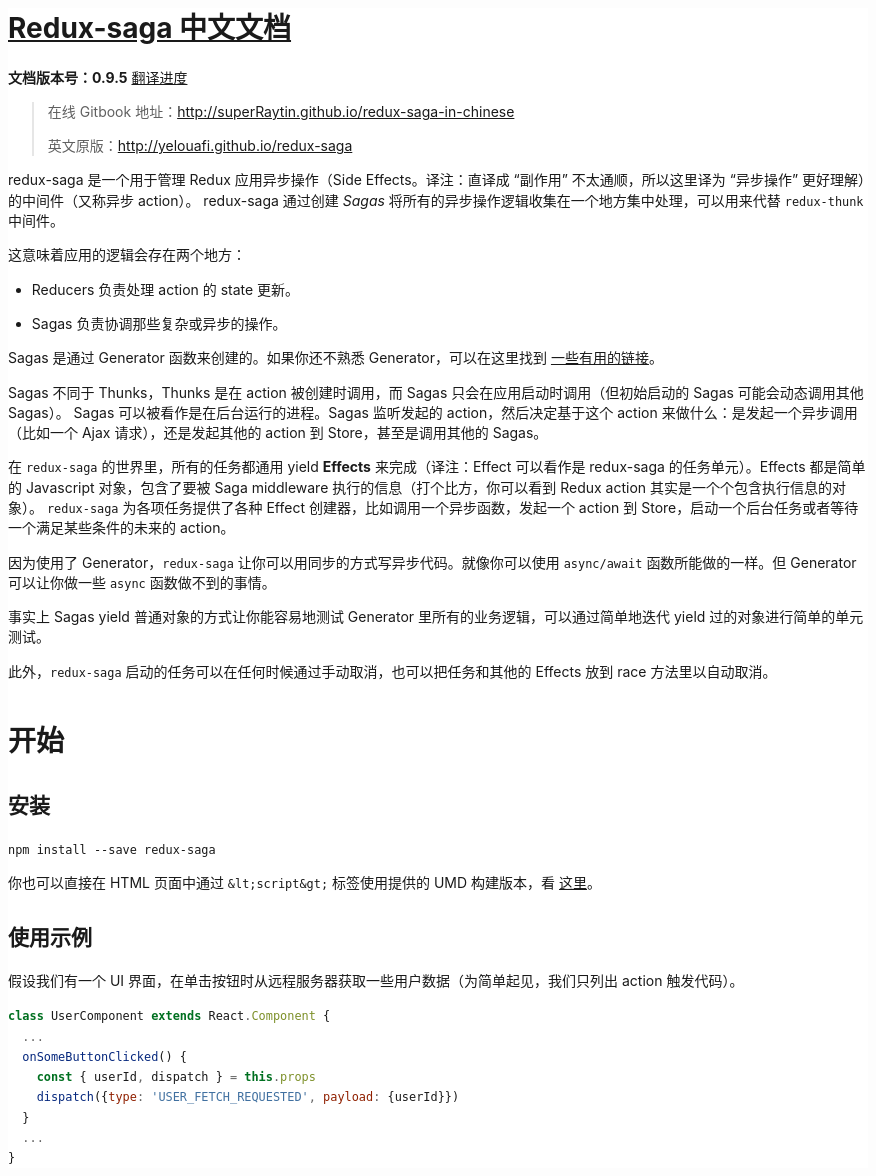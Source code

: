 # [Redux-saga 中文文档](https://github.com/superRaytin/redux-saga-in-chinese)

**文档版本号：0.9.5** [翻译进度](https://github.com/superRaytin/redux-saga-in-chinese/blob/master/translation-progress.md)

> 在线 Gitbook 地址：http://superRaytin.github.io/redux-saga-in-chinese
>
> 英文原版：http://yelouafi.github.io/redux-saga

redux-saga 是一个用于管理 Redux 应用异步操作（Side Effects。译注：直译成 “副作用” 不太通顺，所以这里译为 “异步操作” 更好理解）的中间件（又称异步 action）。
redux-saga 通过创建 *Sagas* 将所有的异步操作逻辑收集在一个地方集中处理，可以用来代替 `redux-thunk` 中间件。

这意味着应用的逻辑会存在两个地方：

- Reducers 负责处理 action 的 state 更新。

- Sagas 负责协调那些复杂或异步的操作。

Sagas 是通过 Generator 函数来创建的。如果你还不熟悉 Generator，可以在这里找到 [一些有用的链接](http://superRaytin.github.io/redux-saga-in-chinese/docs/ExternalResources.html)。

Sagas 不同于 Thunks，Thunks 是在 action 被创建时调用，而 Sagas 只会在应用启动时调用（但初始启动的 Sagas 可能会动态调用其他 Sagas）。
Sagas 可以被看作是在后台运行的进程。Sagas 监听发起的 action，然后决定基于这个 action 来做什么：是发起一个异步调用（比如一个 Ajax 请求），还是发起其他的 action 到 Store，甚至是调用其他的 Sagas。

在 `redux-saga` 的世界里，所有的任务都通用 yield **Effects** 来完成（译注：Effect 可以看作是 redux-saga 的任务单元）。Effects 都是简单的 Javascript 对象，包含了要被 Saga middleware 执行的信息（打个比方，你可以看到 Redux action 其实是一个个包含执行信息的对象）。
`redux-saga` 为各项任务提供了各种 Effect 创建器，比如调用一个异步函数，发起一个 action 到 Store，启动一个后台任务或者等待一个满足某些条件的未来的 action。

因为使用了 Generator，`redux-saga` 让你可以用同步的方式写异步代码。就像你可以使用 `async/await` 函数所能做的一样。但 Generator 可以让你做一些 `async` 函数做不到的事情。

事实上 Sagas yield 普通对象的方式让你能容易地测试 Generator 里所有的业务逻辑，可以通过简单地迭代 yield 过的对象进行简单的单元测试。

此外，`redux-saga` 启动的任务可以在任何时候通过手动取消，也可以把任务和其他的 Effects 放到 race 方法里以自动取消。

# 开始

## 安装

```
npm install --save redux-saga
```

你也可以直接在 HTML 页面中通过 `&lt;script&gt;` 标签使用提供的 UMD 构建版本，看 [这里](#using-umd-build-in-the-browser)。

## 使用示例

假设我们有一个 UI 界面，在单击按钮时从远程服务器获取一些用户数据（为简单起见，我们只列出 action 触发代码）。

```javascript
class UserComponent extends React.Component {
  ...
  onSomeButtonClicked() {
    const { userId, dispatch } = this.props
    dispatch({type: 'USER_FETCH_REQUESTED', payload: {userId}})
  }
  ...
}
```
